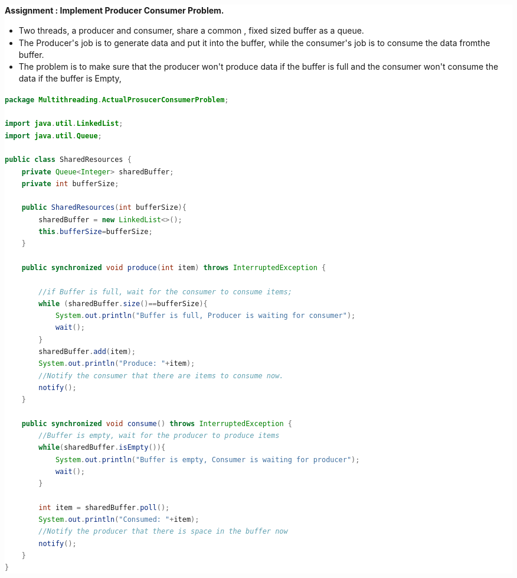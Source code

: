  
  

**Assignment : Implement Producer Consumer Problem.**

*   Two threads, a producer and consumer, share a common , fixed sized buffer as a queue.
*   The Producer's job is to generate data and put it into the buffer, while the consumer's job is to consume the data fromthe buffer.
*   The problem is to make sure that the producer won't produce data if the buffer is full and the consumer won't consume the data if the buffer is Empty,

  
  

```java
package Multithreading.ActualProsucerConsumerProblem;

import java.util.LinkedList;
import java.util.Queue;

public class SharedResources {
    private Queue<Integer> sharedBuffer;
    private int bufferSize;

    public SharedResources(int bufferSize){
        sharedBuffer = new LinkedList<>();
        this.bufferSize=bufferSize;
    }

    public synchronized void produce(int item) throws InterruptedException {

        //if Buffer is full, wait for the consumer to consume items;
        while (sharedBuffer.size()==bufferSize){
            System.out.println("Buffer is full, Producer is waiting for consumer");
            wait();
        }
        sharedBuffer.add(item);
        System.out.println("Produce: "+item);
        //Notify the consumer that there are items to consume now.
        notify();
    }

    public synchronized void consume() throws InterruptedException {
        //Buffer is empty, wait for the producer to produce items
        while(sharedBuffer.isEmpty()){
            System.out.println("Buffer is empty, Consumer is waiting for producer");
            wait();
        }

        int item = sharedBuffer.poll();
        System.out.println("Consumed: "+item);
        //Notify the producer that there is space in the buffer now
        notify();
    }
}
```
